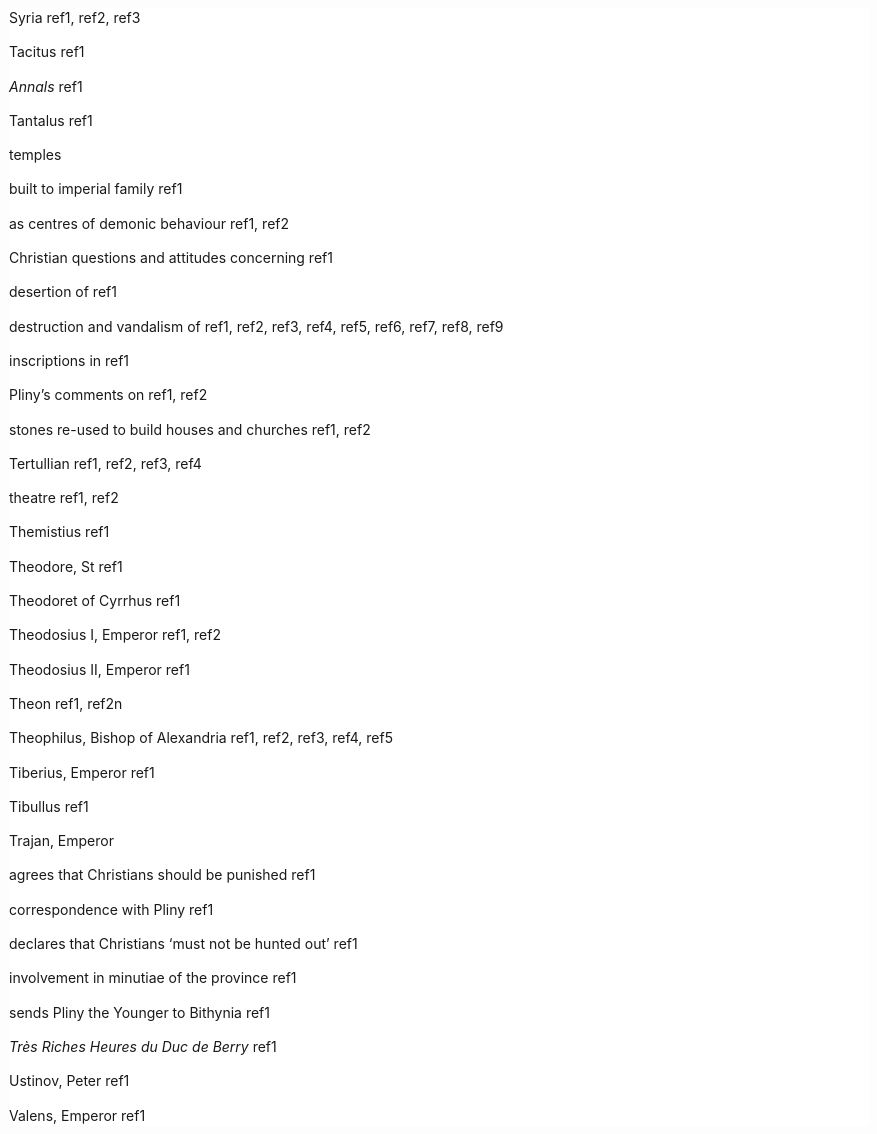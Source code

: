 Syria ref1, ref2, ref3

Tacitus ref1

*Annals* ref1

Tantalus ref1

temples

built to imperial family ref1

as centres of demonic behaviour ref1, ref2

Christian questions and attitudes concerning ref1

desertion of ref1

destruction and vandalism of ref1, ref2, ref3, ref4, ref5, ref6, ref7, ref8, ref9

inscriptions in ref1

Pliny’s comments on ref1, ref2

stones re-used to build houses and churches ref1, ref2

Tertullian ref1, ref2, ref3, ref4

theatre ref1, ref2

Themistius ref1

Theodore, St ref1

Theodoret of Cyrrhus ref1

Theodosius I, Emperor ref1, ref2

Theodosius II, Emperor ref1

Theon ref1, ref2n

Theophilus, Bishop of Alexandria ref1, ref2, ref3, ref4, ref5

Tiberius, Emperor ref1

Tibullus ref1

Trajan, Emperor

agrees that Christians should be punished ref1

correspondence with Pliny ref1

declares that Christians ‘must not be hunted out’ ref1

involvement in minutiae of the province ref1

sends Pliny the Younger to Bithynia ref1

*Très Riches Heures du Duc de Berry* ref1

Ustinov, Peter ref1

Valens, Emperor ref1

